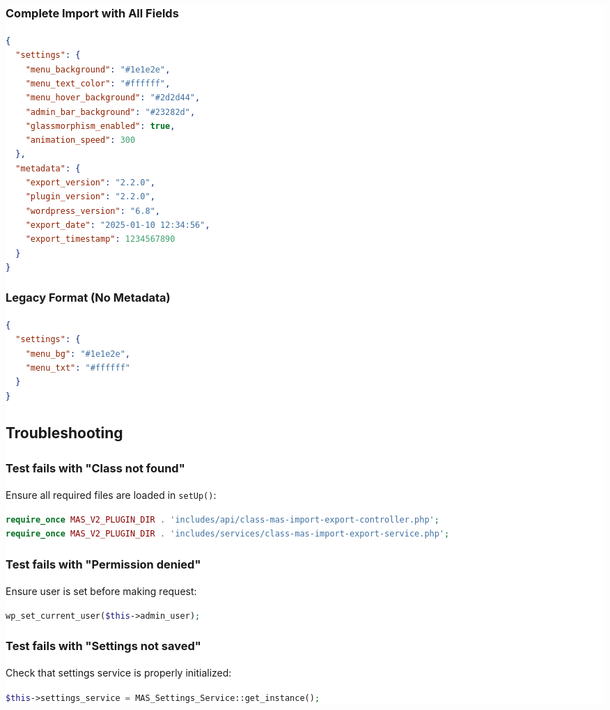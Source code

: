 ### Complete Import with All Fields
```json
{
  "settings": {
    "menu_background": "#1e1e2e",
    "menu_text_color": "#ffffff",
    "menu_hover_background": "#2d2d44",
    "admin_bar_background": "#23282d",
    "glassmorphism_enabled": true,
    "animation_speed": 300
  },
  "metadata": {
    "export_version": "2.2.0",
    "plugin_version": "2.2.0",
    "wordpress_version": "6.8",
    "export_date": "2025-01-10 12:34:56",
    "export_timestamp": 1234567890
  }
}
```

### Legacy Format (No Metadata)
```json
{
  "settings": {
    "menu_bg": "#1e1e2e",
    "menu_txt": "#ffffff"
  }
}
```

## Troubleshooting

### Test fails with "Class not found"
Ensure all required files are loaded in `setUp()`:
```php
require_once MAS_V2_PLUGIN_DIR . 'includes/api/class-mas-import-export-controller.php';
require_once MAS_V2_PLUGIN_DIR . 'includes/services/class-mas-import-export-service.php';
```

### Test fails with "Permission denied"
Ensure user is set before making request:
```php
wp_set_current_user($this->admin_user);
```

### Test fails with "Settings not saved"
Check that settings service is properly initialized:
```php
$this->settings_service = MAS_Settings_Service::get_instance();
```

